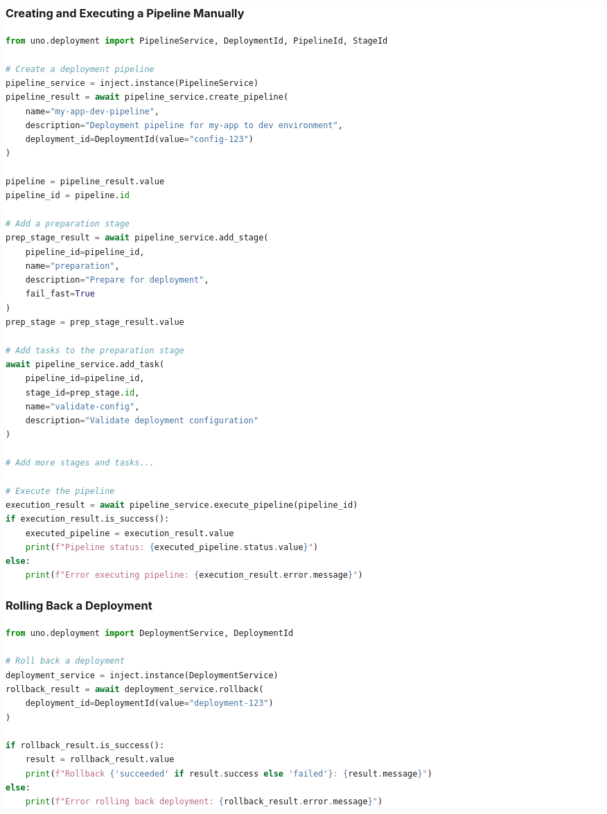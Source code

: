 ### Creating and Executing a Pipeline Manually

```python
from uno.deployment import PipelineService, DeploymentId, PipelineId, StageId

# Create a deployment pipeline
pipeline_service = inject.instance(PipelineService)
pipeline_result = await pipeline_service.create_pipeline(
    name="my-app-dev-pipeline",
    description="Deployment pipeline for my-app to dev environment",
    deployment_id=DeploymentId(value="config-123")
)

pipeline = pipeline_result.value
pipeline_id = pipeline.id

# Add a preparation stage
prep_stage_result = await pipeline_service.add_stage(
    pipeline_id=pipeline_id,
    name="preparation",
    description="Prepare for deployment",
    fail_fast=True
)
prep_stage = prep_stage_result.value

# Add tasks to the preparation stage
await pipeline_service.add_task(
    pipeline_id=pipeline_id,
    stage_id=prep_stage.id,
    name="validate-config",
    description="Validate deployment configuration"
)

# Add more stages and tasks...

# Execute the pipeline
execution_result = await pipeline_service.execute_pipeline(pipeline_id)
if execution_result.is_success():
    executed_pipeline = execution_result.value
    print(f"Pipeline status: {executed_pipeline.status.value}")
else:
    print(f"Error executing pipeline: {execution_result.error.message}")
```

### Rolling Back a Deployment

```python
from uno.deployment import DeploymentService, DeploymentId

# Roll back a deployment
deployment_service = inject.instance(DeploymentService)
rollback_result = await deployment_service.rollback(
    deployment_id=DeploymentId(value="deployment-123")
)

if rollback_result.is_success():
    result = rollback_result.value
    print(f"Rollback {'succeeded' if result.success else 'failed'}: {result.message}")
else:
    print(f"Error rolling back deployment: {rollback_result.error.message}")
```
